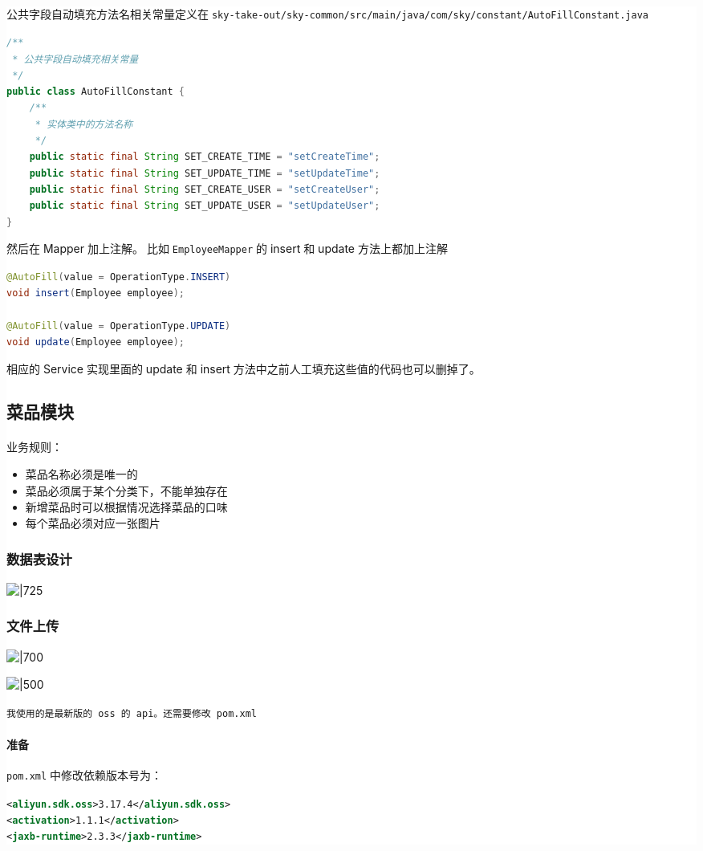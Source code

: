 ```java
```

公共字段自动填充方法名相关常量定义在 `sky-take-out/sky-common/src/main/java/com/sky/constant/AutoFillConstant.java`
```java
/**  
 * 公共字段自动填充相关常量  
 */  
public class AutoFillConstant {  
    /**  
     * 实体类中的方法名称  
     */  
    public static final String SET_CREATE_TIME = "setCreateTime";  
    public static final String SET_UPDATE_TIME = "setUpdateTime";  
    public static final String SET_CREATE_USER = "setCreateUser";  
    public static final String SET_UPDATE_USER = "setUpdateUser";  
}
```

然后在 Mapper 加上注解。
比如 `EmployeeMapper` 的 insert 和 update 方法上都加上注解
```java
@AutoFill(value = OperationType.INSERT)  
void insert(Employee employee);

@AutoFill(value = OperationType.UPDATE)  
void update(Employee employee);
```

相应的 Service 实现里面的 update 和 insert 方法中之前人工填充这些值的代码也可以删掉了。

## 菜品模块
业务规则：
- 菜品名称必须是唯一的 
- 菜品必须属于某个分类下，不能单独存在 
- 新增菜品时可以根据情况选择菜品的口味 
- 每个菜品必须对应一张图片

### 数据表设计
![|725](https://typora-birdy.oss-cn-guangzhou.aliyuncs.com/20250301000246304.png)

### 文件上传
![|700](https://typora-birdy.oss-cn-guangzhou.aliyuncs.com/20250228235804222.png)

![|500](https://typora-birdy.oss-cn-guangzhou.aliyuncs.com/20250301125313522.png)

```ad-warning
我使用的是最新版的 oss 的 api。还需要修改 pom.xml
```
#### 准备
`pom.xml` 中修改依赖版本号为：
```xml
<aliyun.sdk.oss>3.17.4</aliyun.sdk.oss>  
<activation>1.1.1</activation>  
<jaxb-runtime>2.3.3</jaxb-runtime>
```
